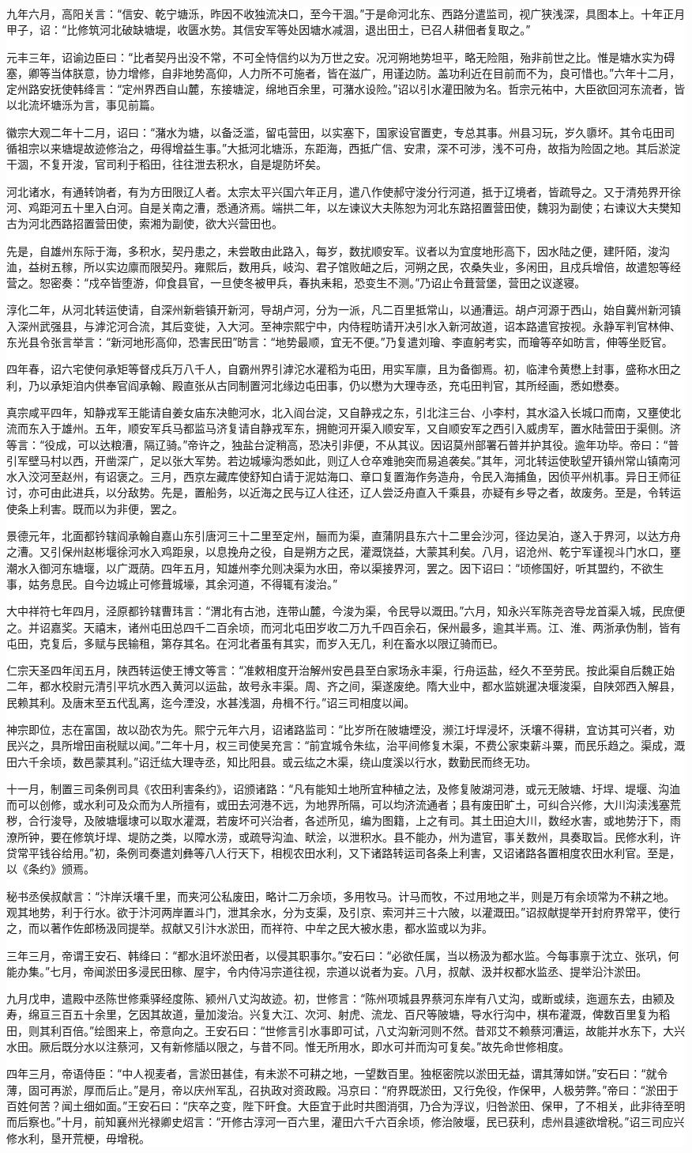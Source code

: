 九年六月，高阳关言：“信安、乾宁塘泺，昨因不收独流决口，至今干涸。”于是命河北东、西路分遣监司，视广狭浅深，具图本上。十年正月甲子，诏：“比修筑河北破缺塘堤，收匮水势。其信安军等处因塘水减涸，退出田土，已召人耕佃者复取之。”

元丰三年，诏谕边臣曰：“比者契丹出没不常，不可全恃信约以为万世之安。况河朔地势坦平，略无险阻，殆非前世之比。惟是塘水实为碍塞，卿等当体朕意，协力增修，自非地势高仰，人力所不可施者，皆在滋广，用谨边防。盖功利近在目前而不为，良可惜也。”六年十二月，定州路安抚使韩绛言：“定州界西自山麓，东接塘淀，绵地百余里，可潴水设险。”诏以引水灌田陂为名。哲宗元祐中，大臣欲回河东流者，皆以北流坏塘泺为言，事见前篇。

徽宗大观二年十二月，诏曰：“潴水为塘，以备泛滥，留屯营田，以实塞下，国家设官置吏，专总其事。州县习玩，岁久隳坏。其令屯田司循祖宗以来塘堤故迹修治之，毋得增益生事。”大抵河北塘泺，东距海，西抵广信、安肃，深不可涉，浅不可舟，故指为险固之地。其后淤淀干涸，不复开浚，官司利于稻田，往往泄去积水，自是堤防坏矣。

河北诸水，有通转饷者，有为方田限辽人者。太宗太平兴国六年正月，遣八作使郝守浚分行河道，抵于辽境者，皆疏导之。又于清苑界开徐河、鸡距河五十里入白河。自是关南之漕，悉通济焉。端拱二年，以左谏议大夫陈恕为河北东路招置营田使，魏羽为副使；右谏议大夫樊知古为河北西路招置营田使，索湘为副使，欲大兴营田也。

先是，自雄州东际于海，多积水，契丹患之，未尝敢由此路入，每岁，数扰顺安军。议者以为宜度地形高下，因水陆之便，建阡陌，浚沟洫，益树五稼，所以实边廪而限契丹。雍熙后，数用兵，岐沟、君子馆败衄之后，河朔之民，农桑失业，多闲田，且戍兵增倍，故遣恕等经营之。恕密奏：“戍卒皆堕游，仰食县官，一旦使冬被甲兵，春执耒耜，恐变生不测。”乃诏止令葺营堡，营田之议遂寝。

淳化二年，从河北转运使请，自深州新砦镇开新河，导胡卢河，分为一派，凡二百里抵常山，以通漕运。胡卢河源于西山，始自冀州新河镇入深州武强县，与滹沱河合流，其后变徙，入大河。至神宗熙宁中，内侍程昉请开决引水入新河故道，诏本路遣官按视。永静军判官林伸、东光县令张言举言：“新河地形高仰，恐害民田”昉言：“地势最顺，宜无不便。”乃复遣刘璯、李直躬考实，而璯等卒如昉言，伸等坐贬官。

四年春，诏六宅使何承矩等督戍兵万八千人，自霸州界引滹沱水灌稻为屯田，用实军廪，且为备御焉。初，临津令黄懋上封事，盛称水田之利，乃以承矩洎内供奉官阎承翰、殿直张从古同制置河北缘边屯田事，仍以懋为大理寺丞，充屯田判官，其所经画，悉如懋奏。

真宗咸平四年，知静戎军王能请自姜女庙东决鲍河水，北入阎台淀，又自静戎之东，引北注三台、小李村，其水溢入长城口而南，又壅使北流而东入于雄州。五年，顺安军兵马都监马济复请自静戎军东，拥鲍河开渠入顺安军，又自顺安军之西引入威虏军，置水陆营田于渠侧。济等言：“役成，可以达粮漕，隔辽骑。”帝许之，独盐台淀稍高，恐决引非便，不从其议。因诏莫州部署石普并护其役。逾年功毕。帝曰：“普引军壁马村以西，开凿深广，足以张大军势。若边城壕沟悉如此，则辽人仓卒难驰突而易追袭矣。”其年，河北转运使耿望开镇州常山镇南河水入洨河至赵州，有诏褒之。三月，西京左藏库使舒知白请于泥姑海口、章口复置海作务造舟，令民入海捕鱼，因侦平州机事。异日王师征讨，亦可由此进兵，以分敌势。先是，置船务，以近海之民与辽人往还，辽人尝泛舟直入千乘县，亦疑有乡导之者，故废务。至是，令转运使条上利害。既而以为非便，罢之。

景德元年，北面都钤辖阎承翰自嘉山东引唐河三十二里至定州，酾而为渠，直蒲阴县东六十二里会沙河，径边吴泊，遂入于界河，以达方舟之漕。又引保州赵彬堰徐河水入鸡距泉，以息挽舟之役，自是朔方之民，灌溉饶益，大蒙其利矣。八月，诏沧州、乾宁军谨视斗门水口，壅潮水入御河东塘堰，以广溉荫。四年五月，知雄州李允则决渠为水田，帝以渠接界河，罢之。因下诏曰：“顷修国好，听其盟约，不欲生事，姑务息民。自今边城止可修葺城壕，其余河道，不得辄有浚治。”

大中祥符七年四月，泾原都钤辖曹玮言：“渭北有古池，连带山麓，今浚为渠，令民导以溉田。”六月，知永兴军陈尧咨导龙首渠入城，民庶便之。并诏嘉奖。天禧末，诸州屯田总四千二百余顷，而河北屯田岁收二万九千四百余石，保州最多，逾其半焉。江、淮、两浙承伪制，皆有屯田，克复后，多赋与民输租，第存其名。在河北者虽有其实，而岁入无几，利在畜水以限辽骑而已。

仁宗天圣四年闰五月，陕西转运使王博文等言：“准敕相度开治解州安邑县至白家场永丰渠，行舟运盐，经久不至劳民。按此渠自后魏正始二年，都水校尉元清引平坑水西入黄河以运盐，故号永丰渠。周、齐之间，渠遂废绝。隋大业中，都水监姚暹决堰浚渠，自陕郊西入解县，民赖其利。及唐末至五代乱离，迄今湮没，水甚浅涸，舟楫不行。”诏三司相度以闻。

神宗即位，志在富国，故以劭农为先。熙宁元年六月，诏诸路监司：“比岁所在陂塘堙没，濒江圩垾浸坏，沃壤不得耕，宜访其可兴者，劝民兴之，具所增田亩税赋以闻。”二年十月，权三司使吴充言：“前宜城令朱纮，治平间修复木渠，不费公家束薪斗粟，而民乐趋之。渠成，溉田六千余顷，数邑蒙其利。”诏迁纮大理寺丞，知比阳县。或云纮之木渠，绕山度溪以行水，数勤民而终无功。

十一月，制置三司条例司具《农田利害条约》，诏颁诸路：“凡有能知土地所宜种植之法，及修复陂湖河港，或元无陂塘、圩垾、堤堰、沟洫而可以创修，或水利可及众而为人所擅有，或田去河港不远，为地界所隔，可以均济流通者；县有废田旷土，可纠合兴修，大川沟渎浅塞荒秽，合行浚导，及陂塘堰埭可以取水灌溉，若废坏可兴治者，各述所见，编为图籍，上之有司。其土田迫大川，数经水害，或地势汙下，雨潦所钟，要在修筑圩垾、堤防之类，以障水涝，或疏导沟洫、畎浍，以泄积水。县不能办，州为遣官，事关数州，具奏取旨。民修水利，许贷常平钱谷给用。”初，条例司奏遣刘彝等八人行天下，相枧农田水利，又下诸路转运司各条上利害，又诏诸路各置相度农田水利官。至是，以《条约》颁焉。

秘书丞侯叔献言：“汴岸沃壤千里，而夹河公私废田，略计二万余顷，多用牧马。计马而牧，不过用地之半，则是万有余顷常为不耕之地。观其地势，利于行水。欲于汴河两岸置斗门，泄其余水，分为支渠，及引京、索河并三十六陂，以灌溉田。”诏叔献提举开封府界常平，使行之，而以著作佐郎杨汲同提举。叔献又引汴水淤田，而祥符、中牟之民大被水患，都水监或以为非。

三年三月，帝谓王安石、韩绛曰：“都水沮坏淤田者，以侵其职事尔。”安石曰：“必欲任属，当以杨汲为都水监。今每事禀于沈立、张巩，何能办集。”七月，帝闻淤田多浸民田稼、屋宇，令内侍冯宗道往视，宗道以说者为妄。八月，叔献、汲并权都水监丞、提举沿汴淤田。

九月戊申，遣殿中丞陈世修乘驿经度陈、颍州八丈沟故迹。初，世修言：“陈州项城县界蔡河东岸有八丈沟，或断或续，迤逦东去，由颍及寿，绵亘三百五十余里，乞因其故道，量加浚治。兴复大江、次河、射虎、流龙、百尺等陂塘，导水行沟中，棋布灌溉，俾数百里复为稻田，则其利百倍。”绘图来上，帝意向之。王安石曰：“世修言引水事即可试，八丈沟新河则不然。昔邓艾不赖蔡河漕运，故能并水东下，大兴水田。厥后既分水以注蔡河，又有新修牐以限之，与昔不同。惟无所用水，即水可并而沟可复矣。”故先命世修相度。

四年三月，帝语侍臣：“中人视麦者，言淤田甚佳，有未淤不可耕之地，一望数百里。独枢密院以淤田无益，谓其薄如饼。”安石曰：“就令薄，固可再淤，厚而后止。”是月，帝以庆州军乱，召执政对资政殿。冯京曰：“府界既淤田，又行免役，作保甲，人极劳弊。”帝曰：“淤田于百姓何苦？闻土细如面。”王安石曰：“庆卒之变，陛下旰食。大臣宜于此时共图消弭，乃合为浮议，归咎淤田、保甲，了不相关，此非待至明而后察也。”十月，前知襄州光禄卿史炤言：“开修古淳河一百六里，灌田六千六百余顷，修治陂堰，民已获利，虑州县遽欲增税。”诏三司应兴修水利，垦开荒梗，毋增税。
